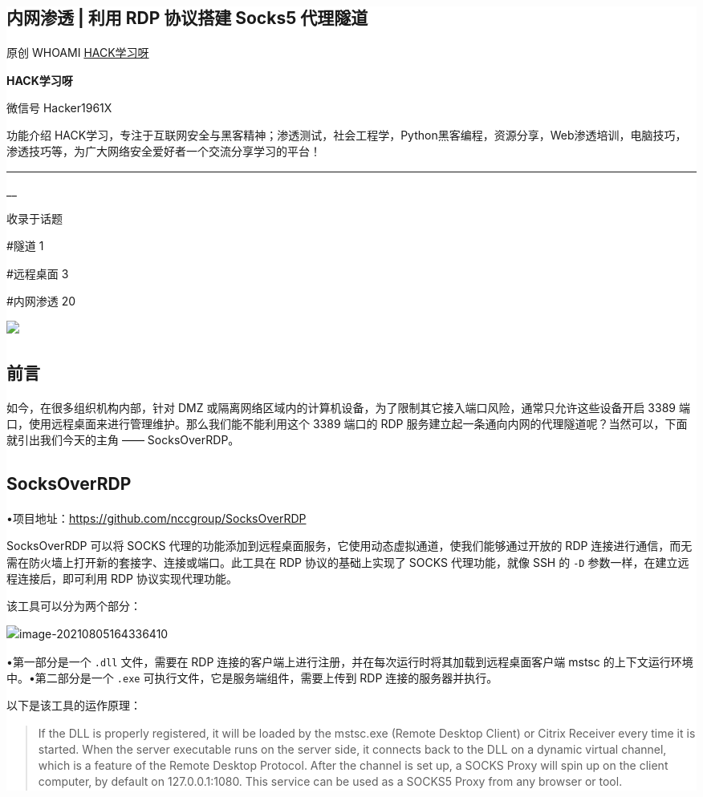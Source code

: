 ##  内网渗透 | 利用 RDP 协议搭建 Socks5 代理隧道

原创 WHOAMI  [ HACK学习呀 ](javascript:void\(0\);)

**HACK学习呀** ![]()

微信号 Hacker1961X

功能介绍
HACK学习，专注于互联网安全与黑客精神；渗透测试，社会工程学，Python黑客编程，资源分享，Web渗透培训，电脑技巧，渗透技巧等，为广大网络安全爱好者一个交流分享学习的平台！

____

__

收录于话题

#隧道 1

#远程桌面 3

#内网渗透 20

![](https://gitee.com/fuli009/images/raw/master/public/20210826091341.png)

## 前言

如今，在很多组织机构内部，针对 DMZ 或隔离网络区域内的计算机设备，为了限制其它接入端口风险，通常只允许这些设备开启 3389
端口，使用远程桌面来进行管理维护。那么我们能不能利用这个 3389 端口的 RDP 服务建立起一条通向内网的代理隧道呢？当然可以，下面就引出我们今天的主角
—— SocksOverRDP。

## SocksOverRDP

•项目地址：https://github.com/nccgroup/SocksOverRDP

SocksOverRDP 可以将 SOCKS 代理的功能添加到远程桌面服务，它使用动态虚拟通道，使我们能够通过开放的 RDP
连接进行通信，而无需在防火墙上打开新的套接字、连接或端口。此工具在 RDP 协议的基础上实现了 SOCKS 代理功能，就像 SSH 的 `-D`
参数一样，在建立远程连接后，即可利用 RDP 协议实现代理功能。

该工具可以分为两个部分：

![](https://gitee.com/fuli009/images/raw/master/public/20210826091342.png)image-20210805164336410

•第一部分是一个 `.dll` 文件，需要在 RDP 连接的客户端上进行注册，并在每次运行时将其加载到远程桌面客户端 mstsc
的上下文运行环境中。•第二部分是一个 `.exe` 可执行文件，它是服务端组件，需要上传到 RDP 连接的服务器并执行。

以下是该工具的运作原理：

> If the DLL is properly registered, it will be loaded by the mstsc.exe
> (Remote Desktop Client) or Citrix Receiver every time it is started. When
> the server executable runs on the server side, it connects back to the DLL
> on a dynamic virtual channel, which is a feature of the Remote Desktop
> Protocol. After the channel is set up, a SOCKS Proxy will spin up on the
> client computer, by default on 127.0.0.1:1080. This service can be used as a
> SOCKS5 Proxy from any browser or tool.

